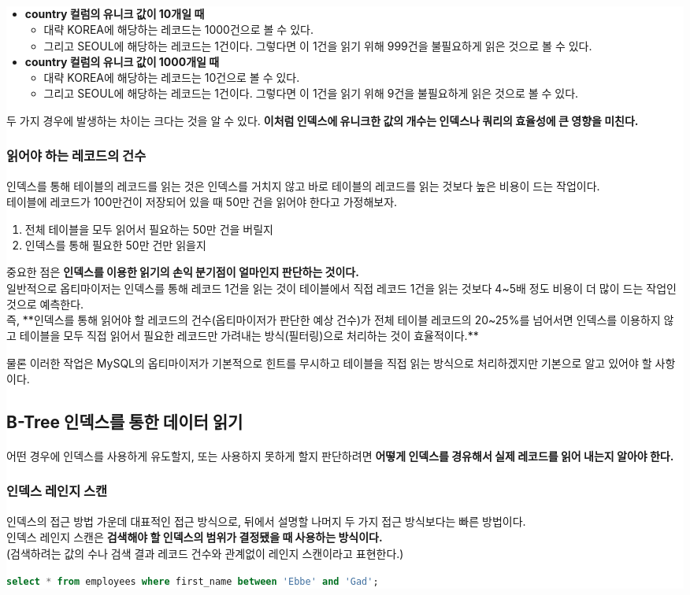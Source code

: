 - **country 컬럼의 유니크 값이 10개일 때**
  - 대략 KOREA에 해당하는 레코드는 1000건으로 볼 수 있다.
  - 그리고 SEOUL에 해당하는 레코드는 1건이다. 그렇다면 이 1건을 읽기 위해 999건을 불필요하게 읽은 것으로 볼 수 있다.
- **country 컬럼의 유니크 값이 1000개일 때**
  - 대략 KOREA에 해당하는 레코드는 10건으로 볼 수 있다.
  - 그리고 SEOUL에 해당하는 레코드는 1건이다. 그렇다면 이 1건을 읽기 위해 9건을 불필요하게 읽은 것으로 볼 수 있다.

두 가지 경우에 발생하는 차이는 크다는 것을 알 수 있다. **이처럼 인덱스에 유니크한 값의 개수는 인덱스나 쿼리의 효율성에 큰 영향을 미친다.**  

<h3>읽어야 하는 레코드의 건수</h3>

인덱스를 통해 테이블의 레코드를 읽는 것은 인덱스를 거치지 않고 바로 테이블의 레코드를 읽는 것보다 높은 비용이 드는 작업이다.  
테이블에 레코드가 100만건이 저장되어 있을 때 50만 건을 읽어야 한다고 가정해보자.  

1. 전체 테이블을 모두 읽어서 필요하는 50만 건을 버릴지
2. 인덱스를 통해 필요한 50만 건만 읽을지

중요한 점은 **인덱스를 이용한 읽기의 손익 분기점이 얼마인지 판단하는 것이다.**  
일반적으로 옵티마이저는 인덱스를 통해 레코드 1건을 읽는 것이 테이블에서 직접 레코드 1건을 읽는 것보다 4~5배 정도 비용이 더 많이 드는 작업인 것으로 예측한다.  
즉, **인덱스를 통해 읽어야 할 레코드의 건수(옵티마이저가 판단한 예상 건수)가 전체 테이블 레코드의 20~25%를 넘어서면 인덱스를 이용하지 않고 테이블을 모두 직접 읽어서 필요한 레코드만 가려내는 방식(필터링)으로 처리하는 것이 효율적이다.**  
  
물론 이러한 작업은 MySQL의 옵티마이저가 기본적으로 힌트를 무시하고 테이블을 직접 읽는 방식으로 처리하겠지만 기본으로 알고 있어야 할 사항이다.  

## B-Tree 인덱스를 통한 데이터 읽기

어떤 경우에 인덱스를 사용하게 유도할지, 또는 사용하지 못하게 할지 판단하려면 **어떻게 인덱스를 경유해서 실제 레코드를 읽어 내는지 알아야 한다.**  

### 인덱스 레인지 스캔

인덱스의 접근 방법 가운데 대표적인 접근 방식으로, 뒤에서 설명할 나머지 두 가지 접근 방식보다는 빠른 방법이다.  
인덱스 레인지 스캔은 **검색해야 할 인덱스의 범위가 결정됐을 때 사용하는 방식이다.**  
(검색하려는 값의 수나 검색 결과 레코드 건수와 관계없이 레인지 스캔이라고 표현한다.)  


```sql
select * from employees where first_name between 'Ebbe' and 'Gad';
```
